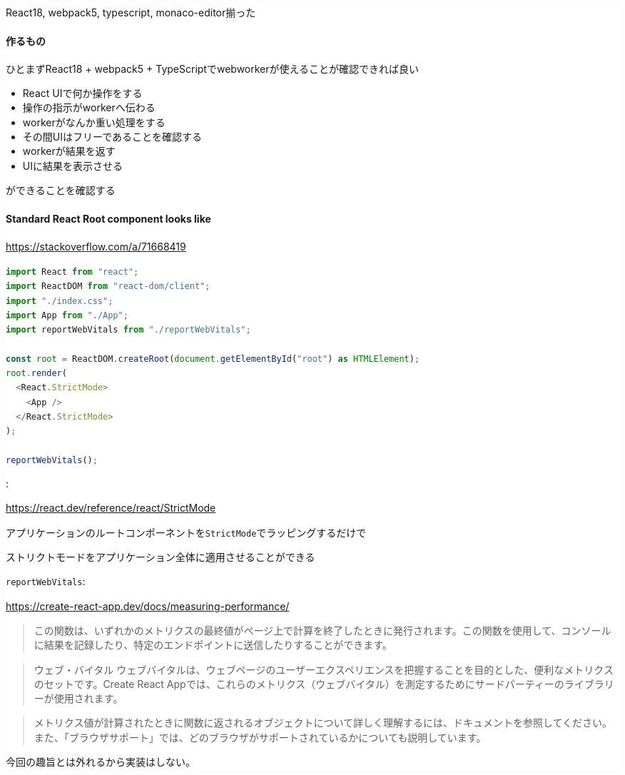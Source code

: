 React18, webpack5, typescript, monaco-editor揃った

#### 作るもの

ひとまずReact18 + webpack5 + TypeScriptでwebworkerが使えることが確認できれば良い

- React UIで何か操作をする
- 操作の指示がworkerへ伝わる
- workerがなんか重い処理をする
- その間UIはフリーであることを確認する
- workerが結果を返す
- UIに結果を表示させる

ができることを確認する


#### Standard React Root component looks like

https://stackoverflow.com/a/71668419

```TypeScript
import React from "react";
import ReactDOM from "react-dom/client";
import "./index.css";
import App from "./App";
import reportWebVitals from "./reportWebVitals";

const root = ReactDOM.createRoot(document.getElementById("root") as HTMLElement);
root.render(
  <React.StrictMode>
    <App />
  </React.StrictMode>
);

reportWebVitals();
```

<StrictMode>:

https://react.dev/reference/react/StrictMode

アプリケーションのルートコンポーネントを`StrictMode`でラッピングするだけで

ストリクトモードをアプリケーション全体に適用させることができる

`reportWebVitals`:

https://create-react-app.dev/docs/measuring-performance/

> この関数は、いずれかのメトリクスの最終値がページ上で計算を終了したときに発行されます。この関数を使用して、コンソールに結果を記録したり、特定のエンドポイントに送信したりすることができます。

> ウェブ・バイタル
> ウェブバイタルは、ウェブページのユーザーエクスペリエンスを把握することを目的とした、便利なメトリクスのセットです。Create React Appでは、これらのメトリクス（ウェブバイタル）を測定するためにサードパーティーのライブラリーが使用されます。

> メトリクス値が計算されたときに関数に返されるオブジェクトについて詳しく理解するには、ドキュメントを参照してください。また、「ブラウザサポート」では、どのブラウザがサポートされているかについても説明しています。

今回の趣旨とは外れるから実装はしない。
